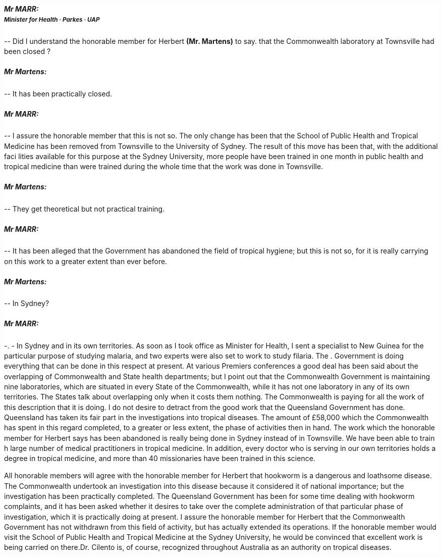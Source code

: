 ##### Mr MARR:<br><small class="text-muted">Minister for Health &middot; Parkes &middot; UAP</small>

--  Did I understand the honorable member for Herbert  **(Mr. Martens)**  to say. that the Commonwealth laboratory at Townsville had been closed ? 

##### Mr Martens:

--  It has been practically closed. 

##### Mr MARR:

-- I assure the honorable member that this is not so. The only change has been that the School of Public Health and Tropical Medicine has been removed from Townsville to the University of Sydney. The result of this move has been that, with the additional faci lities available for this purpose at the Sydney University, more people have been trained in one month in public health and tropical medicine than were trained during the whole time that the work was done in Townsville. 

##### Mr Martens:

--  They get theoretical but not practical training. 

##### Mr MARR:

-- It has been alleged that the Government has abandoned the field of tropical hygiene; but this is not so, for it is really carrying on this work to a greater extent than ever before. 

##### Mr Martens:

--  In Sydney? 

##### Mr MARR:

-. - In Sydney and in its own territories. As soon as I took office as Minister for Health, I sent a specialist to New Guinea for the particular purpose of studying malaria, and two experts were also set to work to study filaria. The . Government is doing everything that can be done in this respect at present. At various Premiers conferences a good deal has been said about the overlapping of Commonwealth and State health departments; but I point out that the Commonwealth Government is maintaining nine laboratories, which are situated in every State of the Commonwealth, while it has not one laboratory in any of its own territories. The States talk about overlapping only when it costs them nothing. The Commonwealth is paying for all the work of this description that it is doing. I do not desire to detract from the good work that the Queensland Government has done. Queensland has taken its fair part in the investigations into tropical diseases. The amount of £58,000 which the Commonwealth has spent in this regard completed, to a greater or less extent, the phase of activities then in hand. The work which the honorable member for Herbert says has been abandoned is really being done in Sydney instead of in Townsville. We have been able to train h large number of medical practitioners in tropical medicine. In addition, every doctor who is serving in our own territories holds a degree in tropical medicine, and more than 40 missionaries have been trained in this science. 

All honorable members will agree with the honorable member for Herbert that hookworm is a dangerous and loathsome disease. The Commonwealth undertook an investigation into this disease because it considered it of national importance; but the investigation has been practically completed. The Queensland Government has been for some time dealing with hookworm complaints, and it has been asked whether it desires to take over the complete administration of that particular phase of investigation, which it is practically doing at present. I assure the honorable member for Herbert that the Commonwealth Government has not withdrawn from this field of activity, but  has  actually extended its operations. If the honorable member would visit the School of Public Health and Tropical Medicine at the Sydney University, he would be convinced that excellent work is being carried on there.Dr. Cilento is, of course, recognized throughout Australia as an authority on tropical diseases. 
